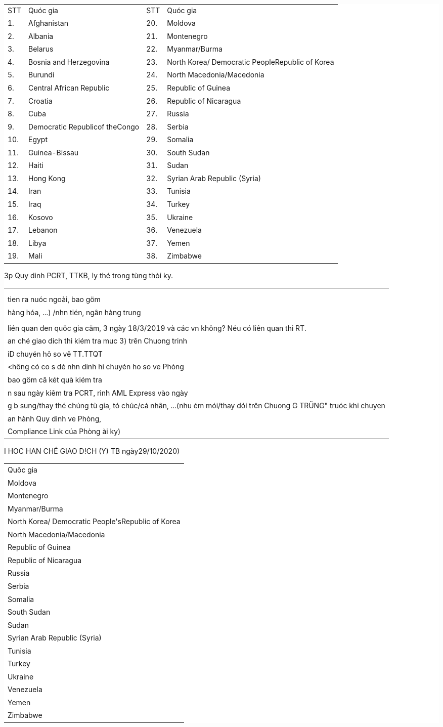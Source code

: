 <table><tr><td rowspan=1 colspan=1>STT</td><td rowspan=1 colspan=1>Quóc gia</td><td rowspan=1 colspan=1>STT</td><td rowspan=1 colspan=1>Quóc gia</td></tr><tr><td rowspan=1 colspan=1>1.</td><td rowspan=1 colspan=1>Afghanistan</td><td rowspan=1 colspan=1>20.</td><td rowspan=1 colspan=1>Moldova</td></tr><tr><td rowspan=1 colspan=1>2.</td><td rowspan=1 colspan=1>Albania</td><td rowspan=1 colspan=1>21.</td><td rowspan=1 colspan=1>Montenegro</td></tr><tr><td rowspan=1 colspan=1>3.</td><td rowspan=1 colspan=1>Belarus</td><td rowspan=1 colspan=1>22.</td><td rowspan=1 colspan=1>Myanmar/Burma</td></tr><tr><td rowspan=1 colspan=1>4.</td><td rowspan=1 colspan=1>Bosnia and Herzegovina</td><td rowspan=1 colspan=1>23.</td><td rowspan=1 colspan=1>North Korea/ Democratic PeopleRepublic of Korea</td></tr><tr><td rowspan=1 colspan=1>5.</td><td rowspan=1 colspan=1>Burundi</td><td rowspan=1 colspan=1>24.</td><td rowspan=1 colspan=1>North Macedonia/Macedonia</td></tr><tr><td rowspan=1 colspan=1>6.</td><td rowspan=1 colspan=1>Central African Republic</td><td rowspan=1 colspan=1>25.</td><td rowspan=1 colspan=1>Republic of Guinea</td></tr><tr><td rowspan=1 colspan=1>7.</td><td rowspan=1 colspan=1>Croatia</td><td rowspan=1 colspan=1>26.</td><td rowspan=1 colspan=1>Republic of Nicaragua</td></tr><tr><td rowspan=1 colspan=1>8.</td><td rowspan=1 colspan=1>Cuba</td><td rowspan=1 colspan=1>27.</td><td rowspan=1 colspan=1>Russia</td></tr><tr><td rowspan=1 colspan=1>9.</td><td rowspan=1 colspan=1>Democratic Republicof theCongo</td><td rowspan=1 colspan=1>28.</td><td rowspan=1 colspan=1>Serbia</td></tr><tr><td rowspan=1 colspan=1>10.</td><td rowspan=1 colspan=1>Egypt</td><td rowspan=1 colspan=1>29.</td><td rowspan=1 colspan=1>Somalia</td></tr><tr><td rowspan=1 colspan=1>11.</td><td rowspan=1 colspan=1>Guinea-Bissau</td><td rowspan=1 colspan=1>30.</td><td rowspan=1 colspan=1>South Sudan</td></tr><tr><td rowspan=1 colspan=1>12.</td><td rowspan=1 colspan=1>Haiti</td><td rowspan=1 colspan=1>31.</td><td rowspan=1 colspan=1>Sudan</td></tr><tr><td rowspan=1 colspan=1>13.</td><td rowspan=1 colspan=1>Hong Kong</td><td rowspan=1 colspan=1>32.</td><td rowspan=1 colspan=1>Syrian Arab Republic (Syria)</td></tr><tr><td rowspan=1 colspan=1>14.</td><td rowspan=1 colspan=1>Iran</td><td rowspan=1 colspan=1>33.</td><td rowspan=1 colspan=1>Tunisia</td></tr><tr><td rowspan=1 colspan=1>15.</td><td rowspan=1 colspan=1>Iraq</td><td rowspan=1 colspan=1>34.</td><td rowspan=1 colspan=1>Turkey</td></tr><tr><td rowspan=1 colspan=1>16.</td><td rowspan=1 colspan=1>Kosovo</td><td rowspan=1 colspan=1>35.</td><td rowspan=1 colspan=1>Ukraine</td></tr><tr><td rowspan=1 colspan=1>17.</td><td rowspan=1 colspan=1>Lebanon</td><td rowspan=1 colspan=1>36.</td><td rowspan=1 colspan=1>Venezuela</td></tr><tr><td rowspan=1 colspan=1>18.</td><td rowspan=1 colspan=1>Libya</td><td rowspan=1 colspan=1>37.</td><td rowspan=1 colspan=1>Yemen</td></tr><tr><td rowspan=1 colspan=1>19.</td><td rowspan=1 colspan=1>Mali</td><td rowspan=1 colspan=1>38.</td><td rowspan=1 colspan=1>Zimbabwe</td></tr></table>

3p Quy dinh PCRT, TTKB, ly thé trong tùng thòi ky.

<table><tr><td></td></tr><tr><td></td></tr><tr><td>tien ra nuóc ngoài, bao göm</td></tr><tr><td>hàng hóa, ...) /nhn tién, ngân hàng trung</td></tr><tr><td></td></tr><tr><td>lién quan den quöc gia cäm, 3 ngày 18/3/2019 và các vn không? Néu có liên quan thi RT.</td></tr><tr><td>an ché giao dich thi kiém tra muc 3) trên Chuong trinh</td></tr><tr><td>iD chuyén hô so vê TT.TTQT</td></tr><tr><td>&lt;hông có co s dé nhn dinh hi chuyén ho so ve Phòng</td></tr><tr><td>bao göm câ két quà kiém tra</td></tr><tr><td>n sau ngày kiêm tra PCRT, rinh AML Express vào ngày</td></tr><tr><td>g b sung/thay thé chúng tù gia, tó chúc/cá nhân, ...(nhu ém mói/thay dói trên Chuong G TRÜNG" truóc khi chuyen</td></tr><tr><td>an hành Quy dinh ve Phòng,</td></tr><tr><td>Compliance Link cúa Phòng ài ky)</td></tr></table>

I HOC HAN CHÉ GIAO D!CH (Y) TB ngày29/10/2020)   

<table><tr><td rowspan=1 colspan=1>Quôc gia</td></tr><tr><td rowspan=1 colspan=1>Moldova</td></tr><tr><td rowspan=1 colspan=1>Montenegro</td></tr><tr><td rowspan=1 colspan=1>Myanmar/Burma</td></tr><tr><td rowspan=1 colspan=1>North Korea/ Democratic People&#x27;sRepublic of Korea</td></tr><tr><td rowspan=1 colspan=1>North Macedonia/Macedonia</td></tr><tr><td rowspan=1 colspan=1>Republic of Guinea</td></tr><tr><td rowspan=1 colspan=1>Republic of Nicaragua</td></tr><tr><td rowspan=1 colspan=1>Russia</td></tr><tr><td rowspan=1 colspan=1>Serbia</td></tr><tr><td rowspan=1 colspan=1>Somalia</td></tr><tr><td rowspan=1 colspan=1>South Sudan</td></tr><tr><td rowspan=1 colspan=1>Sudan</td></tr><tr><td rowspan=1 colspan=1>Syrian Arab Republic (Syria)</td></tr><tr><td rowspan=1 colspan=1>Tunisia</td></tr><tr><td rowspan=1 colspan=1>Turkey</td></tr><tr><td rowspan=1 colspan=1>Ukraine</td></tr><tr><td rowspan=1 colspan=1>Venezuela</td></tr><tr><td rowspan=1 colspan=1>Yemen</td></tr><tr><td rowspan=1 colspan=1>Zimbabwe</td></tr></table>
